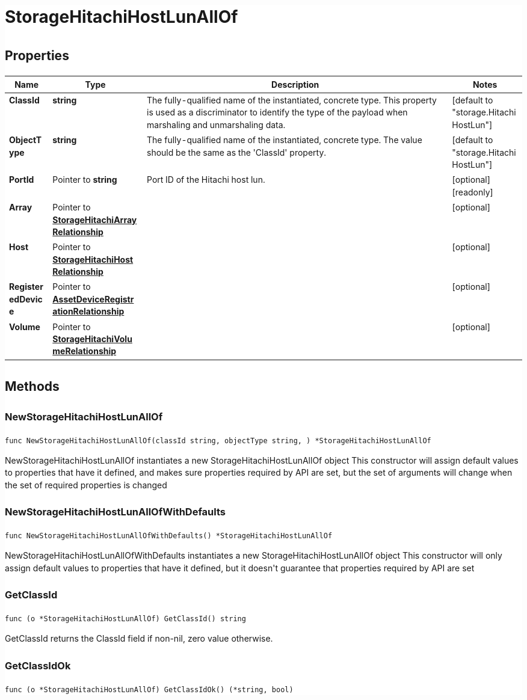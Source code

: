 # StorageHitachiHostLunAllOf

## Properties

Name | Type | Description | Notes
------------ | ------------- | ------------- | -------------
**ClassId** | **string** | The fully-qualified name of the instantiated, concrete type. This property is used as a discriminator to identify the type of the payload when marshaling and unmarshaling data. | [default to "storage.HitachiHostLun"]
**ObjectType** | **string** | The fully-qualified name of the instantiated, concrete type. The value should be the same as the &#39;ClassId&#39; property. | [default to "storage.HitachiHostLun"]
**PortId** | Pointer to **string** | Port ID of the Hitachi host lun. | [optional] [readonly] 
**Array** | Pointer to [**StorageHitachiArrayRelationship**](StorageHitachiArrayRelationship.md) |  | [optional] 
**Host** | Pointer to [**StorageHitachiHostRelationship**](StorageHitachiHostRelationship.md) |  | [optional] 
**RegisteredDevice** | Pointer to [**AssetDeviceRegistrationRelationship**](AssetDeviceRegistrationRelationship.md) |  | [optional] 
**Volume** | Pointer to [**StorageHitachiVolumeRelationship**](StorageHitachiVolumeRelationship.md) |  | [optional] 

## Methods

### NewStorageHitachiHostLunAllOf

`func NewStorageHitachiHostLunAllOf(classId string, objectType string, ) *StorageHitachiHostLunAllOf`

NewStorageHitachiHostLunAllOf instantiates a new StorageHitachiHostLunAllOf object
This constructor will assign default values to properties that have it defined,
and makes sure properties required by API are set, but the set of arguments
will change when the set of required properties is changed

### NewStorageHitachiHostLunAllOfWithDefaults

`func NewStorageHitachiHostLunAllOfWithDefaults() *StorageHitachiHostLunAllOf`

NewStorageHitachiHostLunAllOfWithDefaults instantiates a new StorageHitachiHostLunAllOf object
This constructor will only assign default values to properties that have it defined,
but it doesn't guarantee that properties required by API are set

### GetClassId

`func (o *StorageHitachiHostLunAllOf) GetClassId() string`

GetClassId returns the ClassId field if non-nil, zero value otherwise.

### GetClassIdOk

`func (o *StorageHitachiHostLunAllOf) GetClassIdOk() (*string, bool)`
